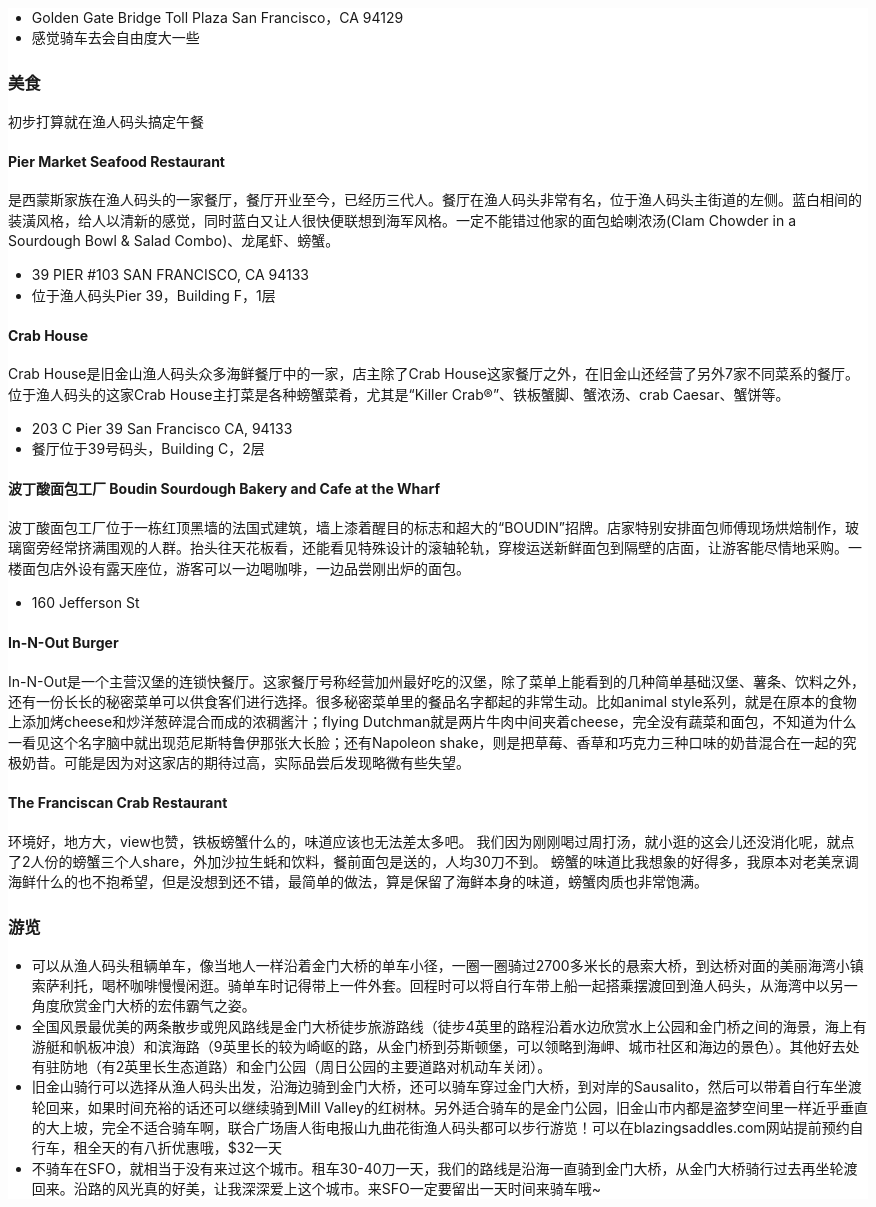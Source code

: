 + Golden Gate Bridge Toll Plaza San Francisco，CA 94129
+ 感觉骑车去会自由度大一些

### 美食

初步打算就在渔人码头搞定午餐

#### Pier Market Seafood Restaurant

是西蒙斯家族在渔人码头的一家餐厅，餐厅开业至今，已经历三代人。餐厅在渔人码头非常有名，位于渔人码头主街道的左侧。蓝白相间的装潢风格，给人以清新的感觉，同时蓝白又让人很快便联想到海军风格。一定不能错过他家的面包蛤喇浓汤(Clam Chowder in a Sourdough Bowl & Salad Combo)、龙尾虾、螃蟹。

+ 39 PIER #103 SAN FRANCISCO, CA 94133
+ 位于渔人码头Pier 39，Building F，1层

#### Crab House

Crab House是旧金山渔人码头众多海鲜餐厅中的一家，店主除了Crab House这家餐厅之外，在旧金山还经营了另外7家不同菜系的餐厅。位于渔人码头的这家Crab House主打菜是各种螃蟹菜肴，尤其是“Killer Crab®”、铁板蟹脚、蟹浓汤、crab Caesar、蟹饼等。

+ 203 C Pier 39 San Francisco CA, 94133
+ 餐厅位于39号码头，Building C，2层

#### 波丁酸面包工厂 Boudin Sourdough Bakery and Cafe at the Wharf

波丁酸面包工厂位于一栋红顶黑墙的法国式建筑，墙上漆着醒目的标志和超大的“BOUDIN”招牌。店家特别安排面包师傅现场烘焙制作，玻璃窗旁经常挤满围观的人群。抬头往天花板看，还能看见特殊设计的滚轴轮轨，穿梭运送新鲜面包到隔壁的店面，让游客能尽情地采购。一楼面包店外设有露天座位，游客可以一边喝咖啡，一边品尝刚出炉的面包。

+ 160 Jefferson St

#### In-N-Out Burger

In-N-Out是一个主营汉堡的连锁快餐厅。这家餐厅号称经营加州最好吃的汉堡，除了菜单上能看到的几种简单基础汉堡、薯条、饮料之外，还有一份长长的秘密菜单可以供食客们进行选择。很多秘密菜单里的餐品名字都起的非常生动。比如animal style系列，就是在原本的食物上添加烤cheese和炒洋葱碎混合而成的浓稠酱汁；flying Dutchman就是两片牛肉中间夹着cheese，完全没有蔬菜和面包，不知道为什么一看见这个名字脑中就出现范尼斯特鲁伊那张大长脸；还有Napoleon shake，则是把草莓、香草和巧克力三种口味的奶昔混合在一起的究极奶昔。可能是因为对这家店的期待过高，实际品尝后发现略微有些失望。

#### The Franciscan Crab Restaurant

环境好，地方大，view也赞，铁板螃蟹什么的，味道应该也无法差太多吧。 我们因为刚刚喝过周打汤，就小逛的这会儿还没消化呢，就点了2人份的螃蟹三个人share，外加沙拉生蚝和饮料，餐前面包是送的，人均30刀不到。 螃蟹的味道比我想象的好得多，我原本对老美烹调海鲜什么的也不抱希望，但是没想到还不错，最简单的做法，算是保留了海鲜本身的味道，螃蟹肉质也非常饱满。

### 游览

+ 可以从渔人码头租辆单车，像当地人一样沿着金门大桥的单车小径，一圈一圈骑过2700多米长的悬索大桥，到达桥对面的美丽海湾小镇索萨利托，喝杯咖啡慢慢闲逛。骑单车时记得带上一件外套。回程时可以将自行车带上船一起搭乘摆渡回到渔人码头，从海湾中以另一角度欣赏金门大桥的宏伟霸气之姿。
+ 全国风景最优美的两条散步或兜风路线是金门大桥徒步旅游路线（徒步4英里的路程沿着水边欣赏水上公园和金门桥之间的海景，海上有游艇和帆板冲浪）和滨海路（9英里长的较为崎岖的路，从金门桥到芬斯顿堡，可以领略到海岬、城市社区和海边的景色）。其他好去处有驻防地（有2英里长生态道路）和金门公园（周日公园的主要道路对机动车关闭）。
+ 旧金山骑行可以选择从渔人码头出发，沿海边骑到金门大桥，还可以骑车穿过金门大桥，到对岸的Sausalito，然后可以带着自行车坐渡轮回来，如果时间充裕的话还可以继续骑到Mill Valley的红树林。另外适合骑车的是金门公园，旧金山市内都是盗梦空间里一样近乎垂直的大上坡，完全不适合骑车啊，联合广场唐人街电报山九曲花街渔人码头都可以步行游览！可以在blazingsaddles.com网站提前预约自行车，租全天的有八折优惠哦，$32一天
+ 不骑车在SFO，就相当于没有来过这个城市。租车30-40刀一天，我们的路线是沿海一直骑到金门大桥，从金门大桥骑行过去再坐轮渡回来。沿路的风光真的好美，让我深深爱上这个城市。来SFO一定要留出一天时间来骑车哦~
